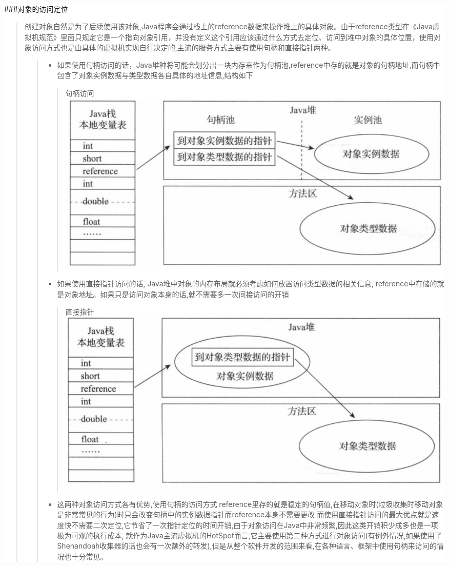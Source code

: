 
###对象的访问定位

> 创建对象自然是为了后续使用该对象,Java程序会通过栈上的reference数据来操作堆上的具体对象。由于reference类型在《Java虚拟机规范》里面只规定它是一个指向对象引用，并没有定义这个引用应该通过什么方式去定位、访问到堆中对象的具体位置，使用对象访问方式也是由具体的虚拟机实现自行决定的,主流的服务方式主要有使用句柄和直接指针两种。
> > - 如果使用句柄访问的话，Java堆种将可能会划分出一块内存来作为句柄池,reference中存的就是对象的句柄地址,而句柄中包含了对象实例数据与类型数据各自具体的地址信息,结构如下
> > > 句柄访问 ![2-3.png](noteImage/2-3.png)
> > - 如果使用直接指针访问的话, Java堆中对象的内存布局就必须考虑如何放置访问类型数据的相关信息, reference中存储的就是对象地址。如果只是访问对象本身的话,就不需要多一次间接访问的开销
> > > 直接指针 ![2-4.png](noteImage/2-4.png)
> > - 这两种对象访问方式各有优势,使用句柄的访问方式 reference里存的就是稳定的句柄值,在移动对象时(垃圾收集时移动对象是非常常见的行为)时只会改变句柄中的实例数据指针而reference本身不需要更改
而使用直接指针访问的最大优点就是速度快不需要二次定位,它节省了一次指针定位的时间开销,由于对象访问在Java中非常频繁,因此这类开销积少成多也是一项极为可观的执行成本,
就作为Java主流虚拟机的HotSpot而言,它主要使用第二种方式进行对象访问(有例外情况,如果使用了Shenandoah收集器的话也会有一次额外的转发),但是从整个软件开发的范围来看,在各种语言、框架中使用句柄来访问的情况也十分常见。
